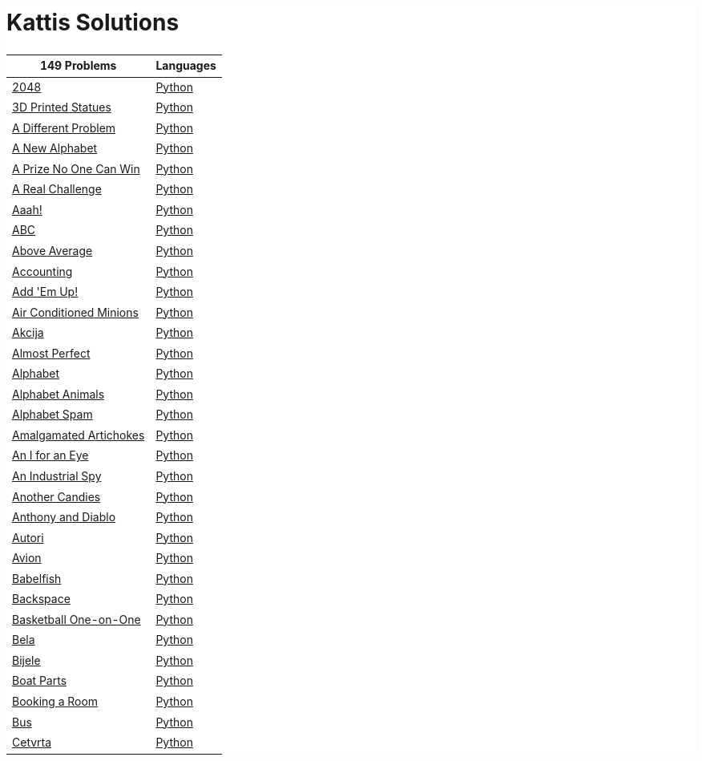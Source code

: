 # Kattis Solutions

| 149 Problems | Languages |
| - | - |
| [2048](https://open.kattis.com/problems/2048) | [Python](https://github.com/DongjiY/Kattis/blob/master/src/2048.py) |
| [3D Printed Statues](https://open.kattis.com/problems/3dprinter) | [Python](https://github.com/DongjiY/Kattis/blob/master/src/3dprinter.py) |
| [A Different Problem](https://open.kattis.com/problems/different) | [Python](https://github.com/DongjiY/Kattis/blob/master/src/different.py) |
| [A New Alphabet](https://open.kattis.com/problems/anewalphabet) | [Python](https://github.com/DongjiY/Kattis/blob/master/src/anewalphabet.py) |
| [A Prize No One Can Win](https://open.kattis.com/problems/aprizenoonecanwin) | [Python](https://github.com/DongjiY/Kattis/blob/master/src/aprizenoonecanwin.py) |
| [A Real Challenge](https://open.kattis.com/problems/areal) | [Python](https://github.com/DongjiY/Kattis/blob/master/src/areal.py) |
| [Aaah!](https://open.kattis.com/problems/aaah) | [Python](https://github.com/DongjiY/Kattis/blob/master/src/aaah.py) |
| [ABC](https://open.kattis.com/problems/abc) | [Python](https://github.com/DongjiY/Kattis/blob/master/src/abc.py) |
| [Above Average](https://open.kattis.com/problems/aboveaverage) | [Python](https://github.com/DongjiY/Kattis/blob/master/src/aboveaverage.py) |
| [Accounting](https://open.kattis.com/problems/bokforing) | [Python](https://github.com/DongjiY/Kattis/blob/master/src/bokforing.py) |
| [Add 'Em Up!](https://open.kattis.com/problems/addemup) | [Python](https://github.com/DongjiY/Kattis/blob/master/src/addemup.py) |
| [Air Conditioned Minions](https://open.kattis.com/problems/airconditioned) | [Python](https://github.com/DongjiY/Kattis/blob/master/src/airconditioned.py) |
| [Akcija](https://open.kattis.com/problems/akcija) | [Python](https://github.com/DongjiY/Kattis/blob/master/src/akcija.py) |
| [Almost Perfect](https://open.kattis.com/problems/almostperfect) | [Python](https://github.com/DongjiY/Kattis/blob/master/src/almostperfect.py) |
| [Alphabet](https://open.kattis.com/problems/alphabet) | [Python](https://github.com/DongjiY/Kattis/blob/master/src/alphabet.py) |
| [Alphabet Animals](https://open.kattis.com/problems/alphabetanimals) | [Python](https://github.com/DongjiY/Kattis/blob/master/src/alphabetanimals.py) |
| [Alphabet Spam](https://open.kattis.com/problems/alphabetspam) | [Python](https://github.com/DongjiY/Kattis/blob/master/src/alphabetspam.py) |
| [Amalgamated Artichokes](https://open.kattis.com/problems/artichoke) | [Python](https://github.com/DongjiY/Kattis/blob/master/src/artichoke.py) |
| [An I for an Eye](https://open.kattis.com/problems/iforaneye) | [Python](https://github.com/DongjiY/Kattis/blob/master/src/iforaneye.py) |
| [An Industrial Spy](https://open.kattis.com/problems/industrialspy) | [Python](https://github.com/DongjiY/Kattis/blob/master/src/industrialspy.py) |
| [Another Candies](https://open.kattis.com/problems/anothercandies) | [Python](https://github.com/DongjiY/Kattis/blob/master/src/anothercandies.py) |
| [Anthony and Diablo](https://open.kattis.com/problems/anthonyanddiablo) | [Python](https://github.com/DongjiY/Kattis/blob/master/src/anthonyanddiablo.py) |
| [Autori](https://open.kattis.com/problems/autori) | [Python](https://github.com/DongjiY/Kattis/blob/master/src/autori.py) |
| [Avion](https://open.kattis.com/problems/avion) | [Python](https://github.com/DongjiY/Kattis/blob/master/src/avion.py) |
| [Babelfish](https://open.kattis.com/problems/babelfish) | [Python](https://github.com/DongjiY/Kattis/blob/master/src/babelfish.py) |
| [Backspace](https://open.kattis.com/problems/backspace) | [Python](https://github.com/DongjiY/Kattis/blob/master/src/backspace.py) |
| [Basketball One-on-One](https://open.kattis.com/problems/basketballoneonone) | [Python](https://github.com/DongjiY/Kattis/blob/master/src/basketballoneonone.py) |
| [Bela](https://open.kattis.com/problems/bela) | [Python](https://github.com/DongjiY/Kattis/blob/master/src/bela.py) |
| [Bijele](https://open.kattis.com/problems/bijele) | [Python](https://github.com/DongjiY/Kattis/blob/master/src/bijele.py) |
| [Boat Parts](https://open.kattis.com/problems/boatparts) | [Python](https://github.com/DongjiY/Kattis/blob/master/src/boatparts.py) |
| [Booking a Room](https://open.kattis.com/problems/bookingaroom) | [Python](https://github.com/DongjiY/Kattis/blob/master/src/bookingaroom.py) |
| [Bus](https://open.kattis.com/problems/bus) | [Python](https://github.com/DongjiY/Kattis/blob/master/src/bus.py) |
| [Cetvrta](https://open.kattis.com/problems/cetvrta) | [Python](https://github.com/DongjiY/Kattis/blob/master/src/cetvrta.py) |